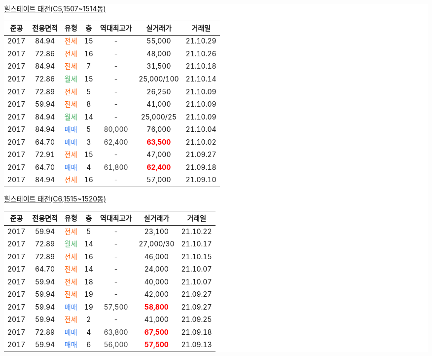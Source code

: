 [힐스테이트 태전(C5,1507~1514동)](https://search.naver.com/search.naver?query=%ED%9E%90%EC%8A%A4%ED%85%8C%EC%9D%B4%ED%8A%B8+%ED%83%9C%EC%A0%84%28C5%2C1507%7E1514%EB%8F%99%29)

|준공|전용면적|유형|층|역대최고가|실거래가|거래일|
|:---:|:---:|:---:|:---:|:---:|:---:|:---:|
|2017|84.94|<span style="color:#FF5A00">전세</span>|15|<span style="color:#444444">-</span>|55,000|21.10.29|
|2017|72.86|<span style="color:#FF5A00">전세</span>|16|<span style="color:#444444">-</span>|48,000|21.10.26|
|2017|84.94|<span style="color:#FF5A00">전세</span>|7|<span style="color:#444444">-</span>|31,500|21.10.18|
|2017|72.86|<span style="color:#34A853">월세</span>|15|<span style="color:#444444">-</span>|25,000/100|21.10.14|
|2017|72.89|<span style="color:#FF5A00">전세</span>|5|<span style="color:#444444">-</span>|26,250|21.10.09|
|2017|59.94|<span style="color:#FF5A00">전세</span>|8|<span style="color:#444444">-</span>|41,000|21.10.09|
|2017|84.94|<span style="color:#34A853">월세</span>|14|<span style="color:#444444">-</span>|25,000/25|21.10.09|
|2017|84.94|<span style="color:#4285F3">매매</span>|5|<span style="color:#444444">80,000</span>|76,000|21.10.04|
|2017|64.70|<span style="color:#4285F3">매매</span>|3|<span style="color:#444444">62,400</span>|<b><span style="color:#FF0000">63,500</span></b>|21.10.02|
|2017|72.91|<span style="color:#FF5A00">전세</span>|15|<span style="color:#444444">-</span>|47,000|21.09.27|
|2017|64.70|<span style="color:#4285F3">매매</span>|4|<span style="color:#444444">61,800</span>|<b><span style="color:#FF0000">62,400</span></b>|21.09.18|
|2017|84.94|<span style="color:#FF5A00">전세</span>|16|<span style="color:#444444">-</span>|57,000|21.09.10|

[힐스테이트 태전(C6,1515~1520동)](https://search.naver.com/search.naver?query=%ED%9E%90%EC%8A%A4%ED%85%8C%EC%9D%B4%ED%8A%B8+%ED%83%9C%EC%A0%84%28C6%2C1515%7E1520%EB%8F%99%29)

|준공|전용면적|유형|층|역대최고가|실거래가|거래일|
|:---:|:---:|:---:|:---:|:---:|:---:|:---:|
|2017|59.94|<span style="color:#FF5A00">전세</span>|5|<span style="color:#444444">-</span>|23,100|21.10.22|
|2017|72.89|<span style="color:#34A853">월세</span>|14|<span style="color:#444444">-</span>|27,000/30|21.10.17|
|2017|72.89|<span style="color:#FF5A00">전세</span>|16|<span style="color:#444444">-</span>|46,000|21.10.15|
|2017|64.70|<span style="color:#FF5A00">전세</span>|14|<span style="color:#444444">-</span>|24,000|21.10.07|
|2017|59.94|<span style="color:#FF5A00">전세</span>|18|<span style="color:#444444">-</span>|40,000|21.10.07|
|2017|59.94|<span style="color:#FF5A00">전세</span>|19|<span style="color:#444444">-</span>|42,000|21.09.27|
|2017|59.94|<span style="color:#4285F3">매매</span>|19|<span style="color:#444444">57,500</span>|<b><span style="color:#FF0000">58,800</span></b>|21.09.27|
|2017|59.94|<span style="color:#FF5A00">전세</span>|2|<span style="color:#444444">-</span>|41,000|21.09.25|
|2017|72.89|<span style="color:#4285F3">매매</span>|4|<span style="color:#444444">63,800</span>|<b><span style="color:#FF0000">67,500</span></b>|21.09.18|
|2017|59.94|<span style="color:#4285F3">매매</span>|6|<span style="color:#444444">56,000</span>|<b><span style="color:#FF0000">57,500</span></b>|21.09.13|


<script async src="https://pagead2.googlesyndication.com/pagead/js/adsbygoogle.js"></script>

<ins class="adsbygoogle"
     style="display:block"
     data-ad-client="ca-pub-1142216861245946"
     data-ad-slot="4805727019"
     data-ad-format="auto"
     data-full-width-responsive="true"></ins>
<script>
     (adsbygoogle = window.adsbygoogle || []).push({});
</script>
